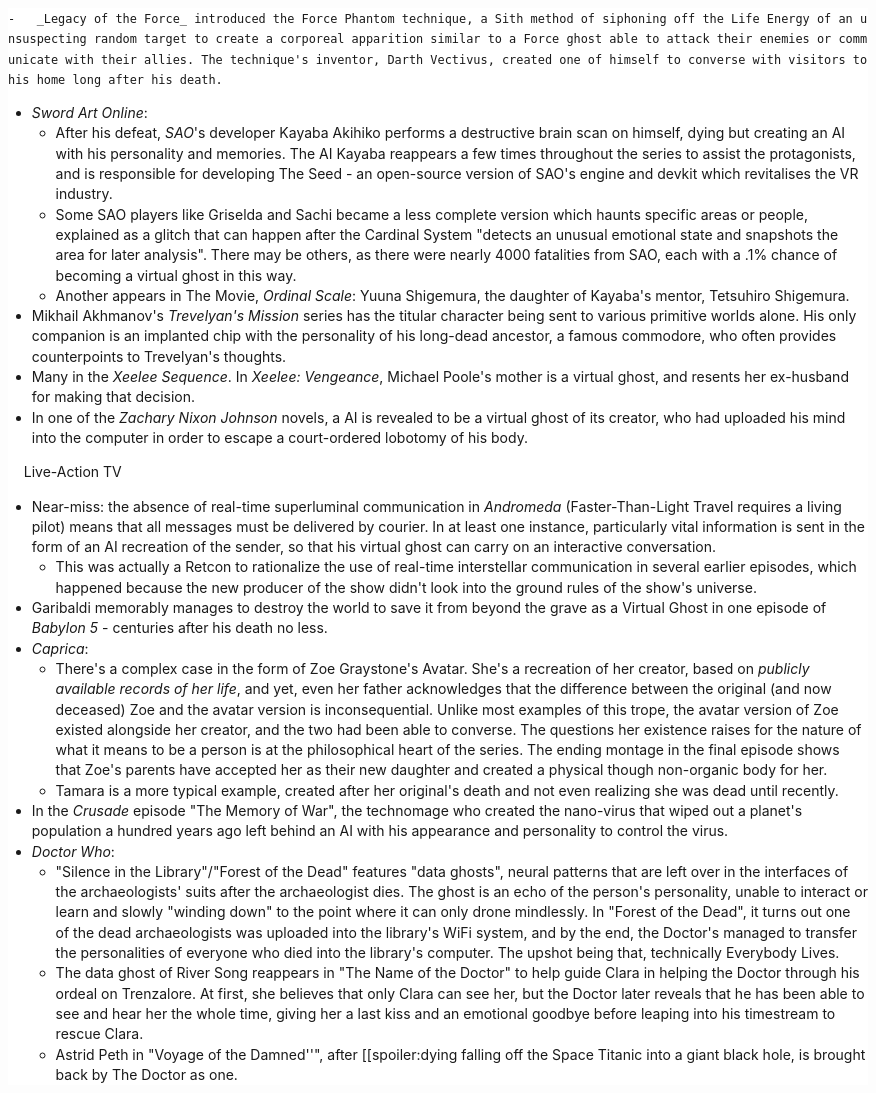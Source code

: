     -   _Legacy of the Force_ introduced the Force Phantom technique, a Sith method of siphoning off the Life Energy of an unsuspecting random target to create a corporeal apparition similar to a Force ghost able to attack their enemies or communicate with their allies. The technique's inventor, Darth Vectivus, created one of himself to converse with visitors to his home long after his death.
-   _Sword Art Online_:
    -   After his defeat, _SAO_'s developer Kayaba Akihiko performs a destructive brain scan on himself, dying but creating an AI with his personality and memories. The AI Kayaba reappears a few times throughout the series to assist the protagonists, and is responsible for developing The Seed - an open-source version of SAO's engine and devkit which revitalises the VR industry.
    -   Some SAO players like Griselda and Sachi became a less complete version which haunts specific areas or people, explained as a glitch that can happen after the Cardinal System "detects an unusual emotional state and snapshots the area for later analysis". There may be others, as there were nearly 4000 fatalities from SAO, each with a .1% chance of becoming a virtual ghost in this way.
    -   Another appears in The Movie, _Ordinal Scale_: Yuuna Shigemura, the daughter of Kayaba's mentor, Tetsuhiro Shigemura.
-   Mikhail Akhmanov's _Trevelyan's Mission_ series has the titular character being sent to various primitive worlds alone. His only companion is an implanted chip with the personality of his long-dead ancestor, a famous commodore, who often provides counterpoints to Trevelyan's thoughts.
-   Many in the _Xeelee Sequence_. In _Xeelee: Vengeance_, Michael Poole's mother is a virtual ghost, and resents her ex-husband for making that decision.
-   In one of the _Zachary Nixon Johnson_ novels, a AI is revealed to be a virtual ghost of its creator, who had uploaded his mind into the computer in order to escape a court-ordered lobotomy of his body.

    Live-Action TV 

-   Near-miss: the absence of real-time superluminal communication in _Andromeda_ (Faster-Than-Light Travel requires a living pilot) means that all messages must be delivered by courier. In at least one instance, particularly vital information is sent in the form of an AI recreation of the sender, so that his virtual ghost can carry on an interactive conversation.
    -   This was actually a Retcon to rationalize the use of real-time interstellar communication in several earlier episodes, which happened because the new producer of the show didn't look into the ground rules of the show's universe.
-   Garibaldi memorably manages to destroy the world to save it from beyond the grave as a Virtual Ghost in one episode of _Babylon 5_ - centuries after his death no less.
-   _Caprica_:
    -   There's a complex case in the form of Zoe Graystone's Avatar. She's a recreation of her creator, based on _publicly available records of her life_, and yet, even her father acknowledges that the difference between the original (and now deceased) Zoe and the avatar version is inconsequential. Unlike most examples of this trope, the avatar version of Zoe existed alongside her creator, and the two had been able to converse. The questions her existence raises for the nature of what it means to be a person is at the philosophical heart of the series. The ending montage in the final episode shows that Zoe's parents have accepted her as their new daughter and created a physical though non-organic body for her.
    -   Tamara is a more typical example, created after her original's death and not even realizing she was dead until recently.
-   In the _Crusade_ episode "The Memory of War", the technomage who created the nano-virus that wiped out a planet's population a hundred years ago left behind an AI with his appearance and personality to control the virus.
-   _Doctor Who_:
    -   "Silence in the Library"/"Forest of the Dead" features "data ghosts", neural patterns that are left over in the interfaces of the archaeologists' suits after the archaeologist dies. The ghost is an echo of the person's personality, unable to interact or learn and slowly "winding down" to the point where it can only drone mindlessly. In "Forest of the Dead", it turns out one of the dead archaeologists was uploaded into the library's WiFi system, and by the end, the Doctor's managed to transfer the personalities of everyone who died into the library's computer. The upshot being that, technically Everybody Lives.
    -   The data ghost of River Song reappears in "The Name of the Doctor" to help guide Clara in helping the Doctor through his ordeal on Trenzalore. At first, she believes that only Clara can see her, but the Doctor later reveals that he has been able to see and hear her the whole time, giving her a last kiss and an emotional goodbye before leaping into his timestream to rescue Clara.
    -   Astrid Peth in "Voyage of the Damned''", after \[\[spoiler:dying falling off the Space Titanic into a giant black hole, is brought back by The Doctor as one.